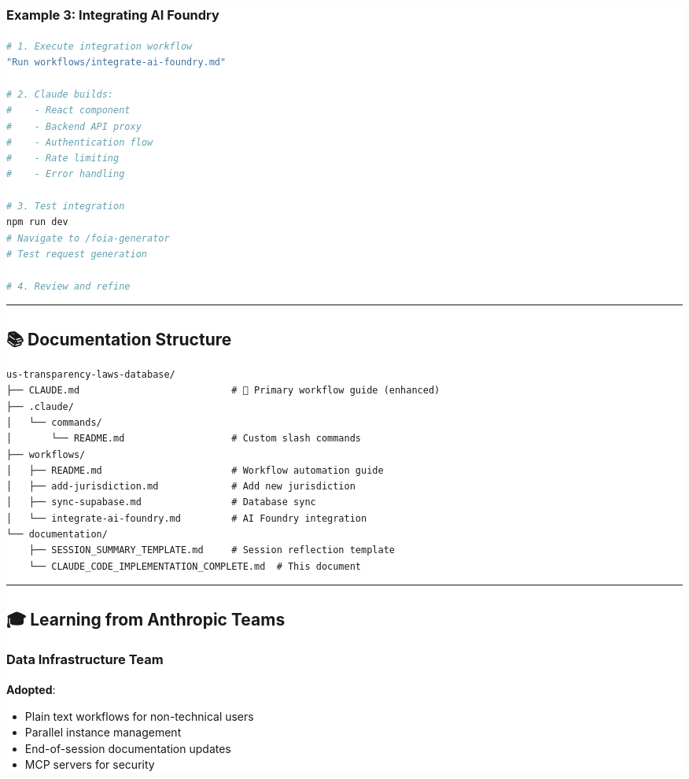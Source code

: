 ### Example 3: Integrating AI Foundry

```bash
# 1. Execute integration workflow
"Run workflows/integrate-ai-foundry.md"

# 2. Claude builds:
#    - React component
#    - Backend API proxy
#    - Authentication flow
#    - Rate limiting
#    - Error handling

# 3. Test integration
npm run dev
# Navigate to /foia-generator
# Test request generation

# 4. Review and refine
```

---

## 📚 Documentation Structure

```
us-transparency-laws-database/
├── CLAUDE.md                           # 🎯 Primary workflow guide (enhanced)
├── .claude/
│   └── commands/
│       └── README.md                   # Custom slash commands
├── workflows/
│   ├── README.md                       # Workflow automation guide
│   ├── add-jurisdiction.md             # Add new jurisdiction
│   ├── sync-supabase.md                # Database sync
│   └── integrate-ai-foundry.md         # AI Foundry integration
└── documentation/
    ├── SESSION_SUMMARY_TEMPLATE.md     # Session reflection template
    └── CLAUDE_CODE_IMPLEMENTATION_COMPLETE.md  # This document
```

---

## 🎓 Learning from Anthropic Teams

### Data Infrastructure Team
**Adopted**:
- Plain text workflows for non-technical users
- Parallel instance management
- End-of-session documentation updates
- MCP servers for security
